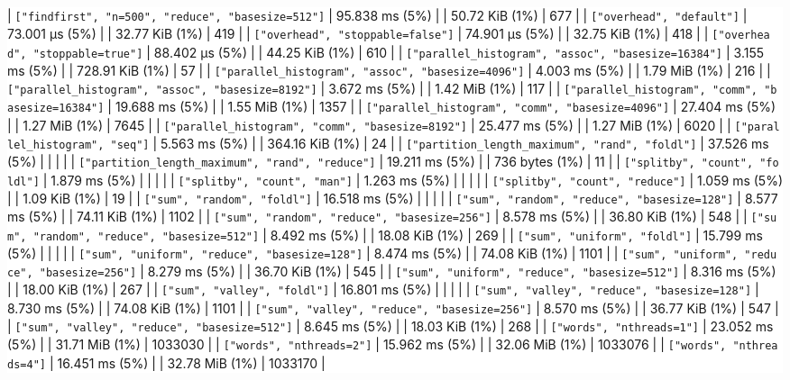 | `["findfirst", "n=500", "reduce", "basesize=512"]`  |  95.838 ms (5%) |         |   50.72 KiB (1%) |         677 |
| `["overhead", "default"]`                           |  73.001 μs (5%) |         |   32.77 KiB (1%) |         419 |
| `["overhead", "stoppable=false"]`                   |  74.901 μs (5%) |         |   32.75 KiB (1%) |         418 |
| `["overhead", "stoppable=true"]`                    |  88.402 μs (5%) |         |   44.25 KiB (1%) |         610 |
| `["parallel_histogram", "assoc", "basesize=16384"]` |   3.155 ms (5%) |         |  728.91 KiB (1%) |          57 |
| `["parallel_histogram", "assoc", "basesize=4096"]`  |   4.003 ms (5%) |         |    1.79 MiB (1%) |         216 |
| `["parallel_histogram", "assoc", "basesize=8192"]`  |   3.672 ms (5%) |         |    1.42 MiB (1%) |         117 |
| `["parallel_histogram", "comm", "basesize=16384"]`  |  19.688 ms (5%) |         |    1.55 MiB (1%) |        1357 |
| `["parallel_histogram", "comm", "basesize=4096"]`   |  27.404 ms (5%) |         |    1.27 MiB (1%) |        7645 |
| `["parallel_histogram", "comm", "basesize=8192"]`   |  25.477 ms (5%) |         |    1.27 MiB (1%) |        6020 |
| `["parallel_histogram", "seq"]`                     |   5.563 ms (5%) |         |  364.16 KiB (1%) |          24 |
| `["partition_length_maximum", "rand", "foldl"]`     |  37.526 ms (5%) |         |                  |             |
| `["partition_length_maximum", "rand", "reduce"]`    |  19.211 ms (5%) |         |   736 bytes (1%) |          11 |
| `["splitby", "count", "foldl"]`                     |   1.879 ms (5%) |         |                  |             |
| `["splitby", "count", "man"]`                       |   1.263 ms (5%) |         |                  |             |
| `["splitby", "count", "reduce"]`                    |   1.059 ms (5%) |         |    1.09 KiB (1%) |          19 |
| `["sum", "random", "foldl"]`                        |  16.518 ms (5%) |         |                  |             |
| `["sum", "random", "reduce", "basesize=128"]`       |   8.577 ms (5%) |         |   74.11 KiB (1%) |        1102 |
| `["sum", "random", "reduce", "basesize=256"]`       |   8.578 ms (5%) |         |   36.80 KiB (1%) |         548 |
| `["sum", "random", "reduce", "basesize=512"]`       |   8.492 ms (5%) |         |   18.08 KiB (1%) |         269 |
| `["sum", "uniform", "foldl"]`                       |  15.799 ms (5%) |         |                  |             |
| `["sum", "uniform", "reduce", "basesize=128"]`      |   8.474 ms (5%) |         |   74.08 KiB (1%) |        1101 |
| `["sum", "uniform", "reduce", "basesize=256"]`      |   8.279 ms (5%) |         |   36.70 KiB (1%) |         545 |
| `["sum", "uniform", "reduce", "basesize=512"]`      |   8.316 ms (5%) |         |   18.00 KiB (1%) |         267 |
| `["sum", "valley", "foldl"]`                        |  16.801 ms (5%) |         |                  |             |
| `["sum", "valley", "reduce", "basesize=128"]`       |   8.730 ms (5%) |         |   74.08 KiB (1%) |        1101 |
| `["sum", "valley", "reduce", "basesize=256"]`       |   8.570 ms (5%) |         |   36.77 KiB (1%) |         547 |
| `["sum", "valley", "reduce", "basesize=512"]`       |   8.645 ms (5%) |         |   18.03 KiB (1%) |         268 |
| `["words", "nthreads=1"]`                           |  23.052 ms (5%) |         |   31.71 MiB (1%) |     1033030 |
| `["words", "nthreads=2"]`                           |  15.962 ms (5%) |         |   32.06 MiB (1%) |     1033076 |
| `["words", "nthreads=4"]`                           |  16.451 ms (5%) |         |   32.78 MiB (1%) |     1033170 |
